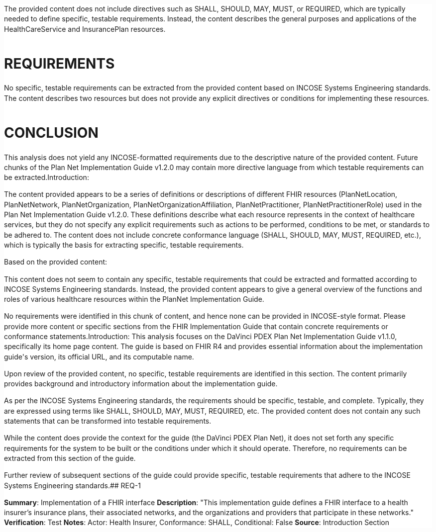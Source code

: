 The provided content does not include directives such as SHALL, SHOULD, MAY, MUST, or REQUIRED, which are typically needed to define specific, testable requirements. Instead, the content describes the general purposes and applications of the HealthCareService and InsurancePlan resources.

# REQUIREMENTS
No specific, testable requirements can be extracted from the provided content based on INCOSE Systems Engineering standards. The content describes two resources but does not provide any explicit directives or conditions for implementing these resources. 

# CONCLUSION
This analysis does not yield any INCOSE-formatted requirements due to the descriptive nature of the provided content. Future chunks of the Plan Net Implementation Guide v1.2.0 may contain more directive language from which testable requirements can be extracted.Introduction:

The content provided appears to be a series of definitions or descriptions of different FHIR resources (PlanNetLocation, PlanNetNetwork, PlanNetOrganization, PlanNetOrganizationAffiliation, PlanNetPractitioner, PlanNetPractitionerRole) used in the Plan Net Implementation Guide v1.2.0. These definitions describe what each resource represents in the context of healthcare services, but they do not specify any explicit requirements such as actions to be performed, conditions to be met, or standards to be adhered to. The content does not include concrete conformance language (SHALL, SHOULD, MAY, MUST, REQUIRED, etc.), which is typically the basis for extracting specific, testable requirements.

Based on the provided content:

This content does not seem to contain any specific, testable requirements that could be extracted and formatted according to INCOSE Systems Engineering standards. Instead, the provided content appears to give a general overview of the functions and roles of various healthcare resources within the PlanNet Implementation Guide.

No requirements were identified in this chunk of content, and hence none can be provided in INCOSE-style format. Please provide more content or specific sections from the FHIR Implementation Guide that contain concrete requirements or conformance statements.Introduction: This analysis focuses on the DaVinci PDEX Plan Net Implementation Guide v1.1.0, specifically its home page content. The guide is based on FHIR R4 and provides essential information about the implementation guide's version, its official URL, and its computable name. 

Upon review of the provided content, no specific, testable requirements are identified in this section. The content primarily provides background and introductory information about the implementation guide. 

As per the INCOSE Systems Engineering standards, the requirements should be specific, testable, and complete. Typically, they are expressed using terms like SHALL, SHOULD, MAY, MUST, REQUIRED, etc. The provided content does not contain any such statements that can be transformed into testable requirements. 

While the content does provide the context for the guide (the DaVinci PDEX Plan Net), it does not set forth any specific requirements for the system to be built or the conditions under which it should operate. Therefore, no requirements can be extracted from this section of the guide. 

Further review of subsequent sections of the guide could provide specific, testable requirements that adhere to the INCOSE Systems Engineering standards.## REQ-1

**Summary**: Implementation of a FHIR interface
**Description**: "This implementation guide defines a FHIR interface to a health insurer’s insurance plans, their associated networks, and the organizations and providers that participate in these networks."
**Verification**: Test
**Notes**: Actor: Health Insurer, Conformance: SHALL, Conditional: False
**Source**: Introduction Section
